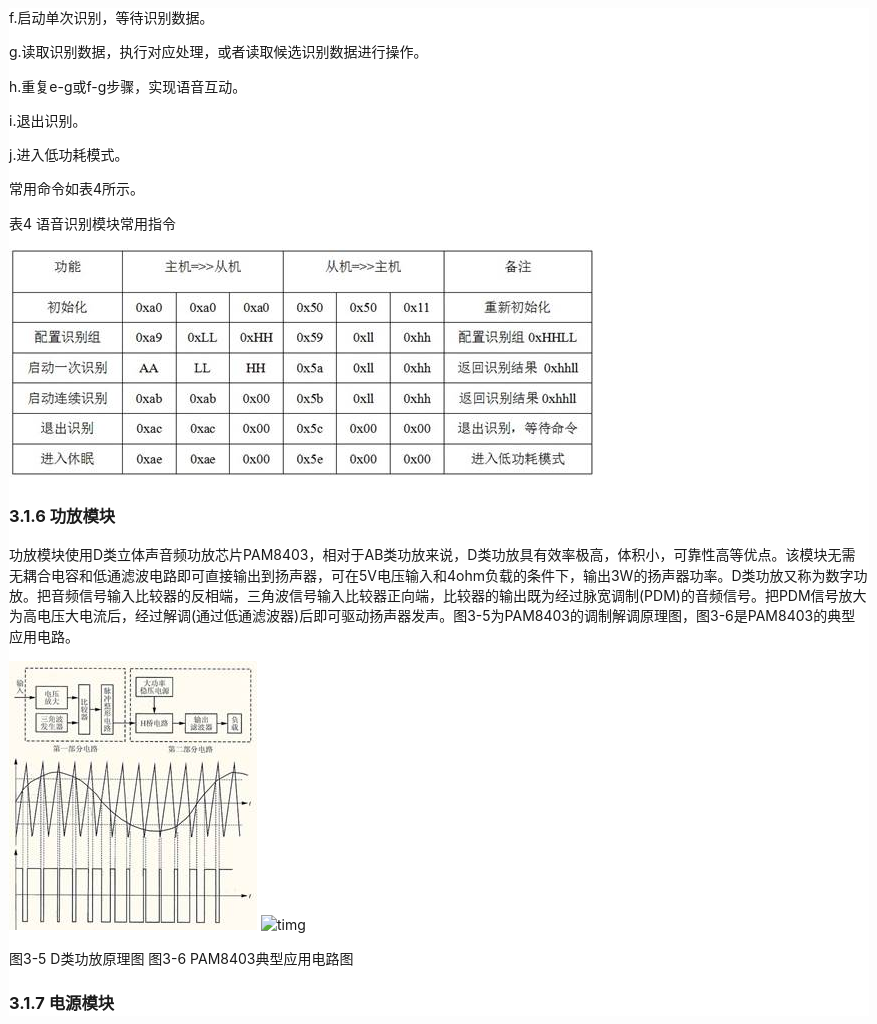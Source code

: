 f.启动单次识别，等待识别数据。

g.读取识别数据，执行对应处理，或者读取候选识别数据进行操作。

h.重复e-g或f-g步骤，实现语音互动。

i.退出识别。

j.进入低功耗模式。

常用命令如表4所示。

表4 语音识别模块常用指令

![s2017-04-18_080633](image/clip_image017.jpg)

### 3.1.6     功放模块

功放模块使用D类立体声音频功放芯片PAM8403，相对于AB类功放来说，D类功放具有效率极高，体积小，可靠性高等优点。该模块无需无耦合电容和低通滤波电路即可直接输出到扬声器，可在5V电压输入和4ohm负载的条件下，输出3W的扬声器功率。D类功放又称为数字功放。把音频信号输入比较器的反相端，三角波信号输入比较器正向端，比较器的输出既为经过脉宽调制(PDM)的音频信号。把PDM信号放大为高电压大电流后，经过解调(通过低通滤波器)后即可驱动扬声器发声。图3-5为PAM8403的调制解调原理图，图3-6是PAM8403的典型应用电路。

![D](image/clip_image019.jpg)    ![timg](file:///C:/Users/MaPan/AppData/Local/Temp/msohtmlclip1/01/clip_image021.jpg)

图3-5     D类功放原理图                                图3-6 PAM8403典型应用电路图

 

### 3.1.7     电源模块
